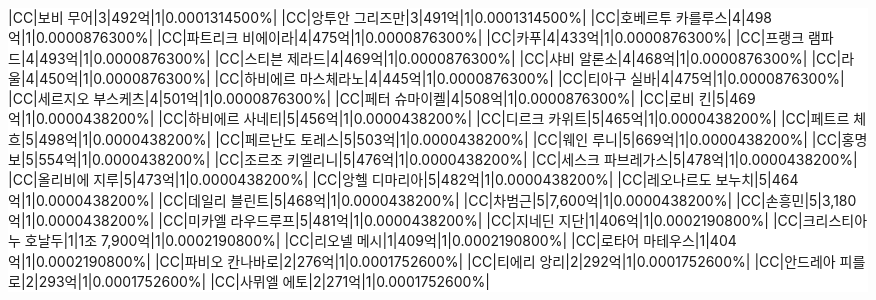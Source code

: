 |CC|보비 무어|3|492억|1|0.0001314500%|
|CC|앙투안 그리즈만|3|491억|1|0.0001314500%|
|CC|호베르투 카를루스|4|498억|1|0.0000876300%|
|CC|파트리크 비에이라|4|475억|1|0.0000876300%|
|CC|카푸|4|433억|1|0.0000876300%|
|CC|프랭크 램파드|4|493억|1|0.0000876300%|
|CC|스티븐 제라드|4|469억|1|0.0000876300%|
|CC|샤비 알론소|4|468억|1|0.0000876300%|
|CC|라울|4|450억|1|0.0000876300%|
|CC|하비에르 마스체라노|4|445억|1|0.0000876300%|
|CC|티아구 실바|4|475억|1|0.0000876300%|
|CC|세르지오 부스케츠|4|501억|1|0.0000876300%|
|CC|페터 슈마이켈|4|508억|1|0.0000876300%|
|CC|로비 킨|5|469억|1|0.0000438200%|
|CC|하비에르 사네티|5|456억|1|0.0000438200%|
|CC|디르크 카위트|5|465억|1|0.0000438200%|
|CC|페트르 체흐|5|498억|1|0.0000438200%|
|CC|페르난도 토레스|5|503억|1|0.0000438200%|
|CC|웨인 루니|5|669억|1|0.0000438200%|
|CC|홍명보|5|554억|1|0.0000438200%|
|CC|조르조 키엘리니|5|476억|1|0.0000438200%|
|CC|세스크 파브레가스|5|478억|1|0.0000438200%|
|CC|올리비에 지루|5|473억|1|0.0000438200%|
|CC|앙헬 디마리아|5|482억|1|0.0000438200%|
|CC|레오나르도 보누치|5|464억|1|0.0000438200%|
|CC|데일리 블린트|5|468억|1|0.0000438200%|
|CC|차범근|5|7,600억|1|0.0000438200%|
|CC|손흥민|5|3,180억|1|0.0000438200%|
|CC|미카엘 라우드루프|5|481억|1|0.0000438200%|
|CC|지네딘 지단|1|406억|1|0.0002190800%|
|CC|크리스티아누 호날두|1|1조 7,900억|1|0.0002190800%|
|CC|리오넬 메시|1|409억|1|0.0002190800%|
|CC|로타어 마테우스|1|404억|1|0.0002190800%|
|CC|파비오 칸나바로|2|276억|1|0.0001752600%|
|CC|티에리 앙리|2|292억|1|0.0001752600%|
|CC|안드레아 피를로|2|293억|1|0.0001752600%|
|CC|사뮈엘 에토|2|271억|1|0.0001752600%|